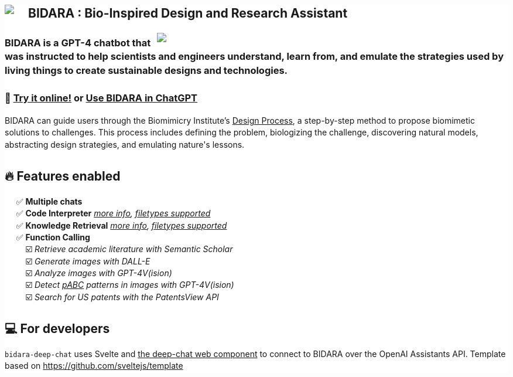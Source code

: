 ## <img src="https://github.com/nasa-petal/discord_bot/assets/1322063/c34b5526-7186-43fc-b00a-597ee773ca7b" width="40" align="left"/> BIDARA : Bio-Inspired Design and Research Assistant

<img src="https://github.com/nasa-petal/bidara-deep-chat/assets/1322063/70d336c6-eb53-45cf-b3a1-156d6b479434" width="600" align="right"/>

### BIDARA is a GPT-4 chatbot that was instructed to help scientists and engineers understand, learn from, and emulate the strategies used by living things to create sustainable designs and technologies.

### :rocket: [Try it online!](https://nasa-petal.github.io/bidara-deep-chat/) or [Use BIDARA in ChatGPT](https://github.com/nasa-petal/bidara#use-bidara-in-your-own-chatgpt-session)

BIDARA can guide users through the Biomimicry Institute’s [Design Process](https://toolbox.biomimicry.org/methods/process/), a step-by-step method to propose biomimetic solutions to challenges. This process includes defining the problem, biologizing the challenge, discovering natural models, abstracting design strategies, and emulating nature's lessons.
<br clear="both" />

## :fire: Features enabled

&nbsp;&nbsp;&nbsp;&nbsp; :white_check_mark: **Multiple chats**    
&nbsp;&nbsp;&nbsp;&nbsp; :white_check_mark: **Code Interpreter** *[more info](https://platform.openai.com/docs/assistants/tools/code-interpreter), [filetypes supported](https://platform.openai.com/docs/assistants/tools/supported-files)*    
&nbsp;&nbsp;&nbsp;&nbsp; :white_check_mark: **Knowledge Retrieval** *[more info](https://platform.openai.com/docs/assistants/tools/knowledge-retrieval), [filetypes supported](https://platform.openai.com/docs/assistants/tools/supported-files)*    
&nbsp;&nbsp;&nbsp;&nbsp; :white_check_mark: **Function Calling**    
&nbsp;&nbsp;&nbsp;&nbsp;&nbsp;&nbsp;&nbsp;&nbsp; :ballot_box_with_check: *Retrieve academic literature with Semantic Scholar*    
&nbsp;&nbsp;&nbsp;&nbsp;&nbsp;&nbsp;&nbsp;&nbsp; :ballot_box_with_check: *Generate images with DALL-E*    
&nbsp;&nbsp;&nbsp;&nbsp;&nbsp;&nbsp;&nbsp;&nbsp; :ballot_box_with_check: *Analyze images with GPT-4V(ision)*    
&nbsp;&nbsp;&nbsp;&nbsp;&nbsp;&nbsp;&nbsp;&nbsp; :ballot_box_with_check: *Detect [pABC](https://na2ure.org/patternabc/) patterns in images with GPT-4V(ision)*    
&nbsp;&nbsp;&nbsp;&nbsp;&nbsp;&nbsp;&nbsp;&nbsp; :ballot_box_with_check: *Search for US patents with the PatentsView API*

## :computer: For developers

`bidara-deep-chat` uses Svelte and [the deep-chat web component](https://github.com/OvidijusParsiunas/deep-chat) to connect to BIDARA over the OpenAI Assistants API.
Template based on https://github.com/sveltejs/template
